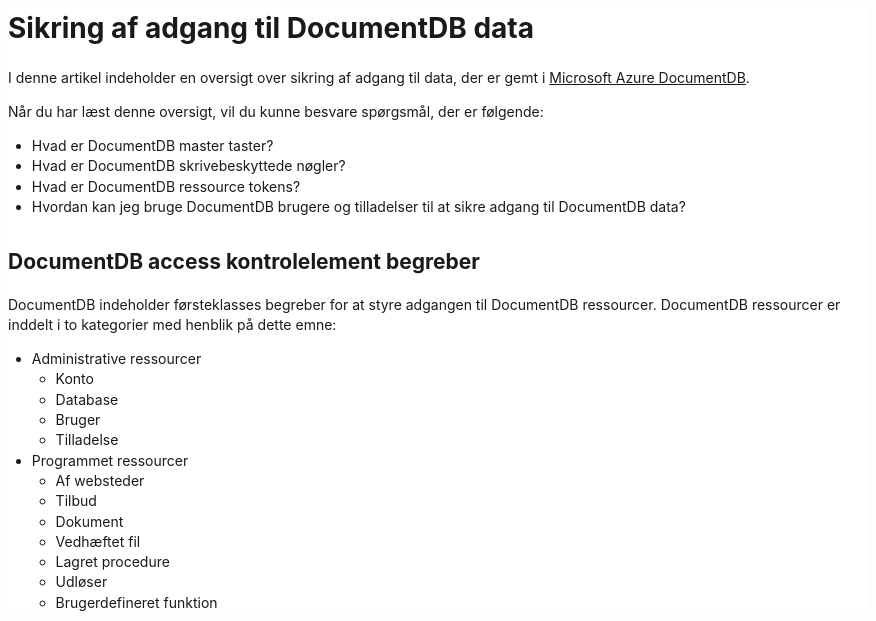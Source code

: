 <properties 
    pageTitle="Lær, hvordan du sikker adgang til data i DocumentDB | Microsoft Azure" 
    description="Få mere at vide om access kontrolelement begreber i DocumentDB, herunder master taster, skrivebeskyttede nøgler, brugere og tilladelser." 
    services="documentdb" 
    authors="kiratp" 
    manager="jhubbard" 
    editor="monicar" 
    documentationCenter=""/>

<tags 
    ms.service="documentdb" 
    ms.workload="data-services" 
    ms.tgt_pltfrm="na" 
    ms.devlang="na" 
    ms.topic="article" 
    ms.date="09/19/2016" 
    ms.author="kipandya"/>

# <a name="securing-access-to-documentdb-data"></a>Sikring af adgang til DocumentDB data

I denne artikel indeholder en oversigt over sikring af adgang til data, der er gemt i [Microsoft Azure DocumentDB](https://azure.microsoft.com/services/documentdb/).

Når du har læst denne oversigt, vil du kunne besvare spørgsmål, der er følgende:  

-   Hvad er DocumentDB master taster?
-   Hvad er DocumentDB skrivebeskyttede nøgler?
-   Hvad er DocumentDB ressource tokens?
-   Hvordan kan jeg bruge DocumentDB brugere og tilladelser til at sikre adgang til DocumentDB data?

## <a name="documentdb-access-control-concepts"></a>DocumentDB access kontrolelement begreber

DocumentDB indeholder førsteklasses begreber for at styre adgangen til DocumentDB ressourcer.  DocumentDB ressourcer er inddelt i to kategorier med henblik på dette emne:

- Administrative ressourcer
    - Konto
    - Database
    - Bruger
    - Tilladelse
- Programmet ressourcer
    - Af websteder
    - Tilbud
    - Dokument
    - Vedhæftet fil
    - Lagret procedure
    - Udløser
    - Brugerdefineret funktion
